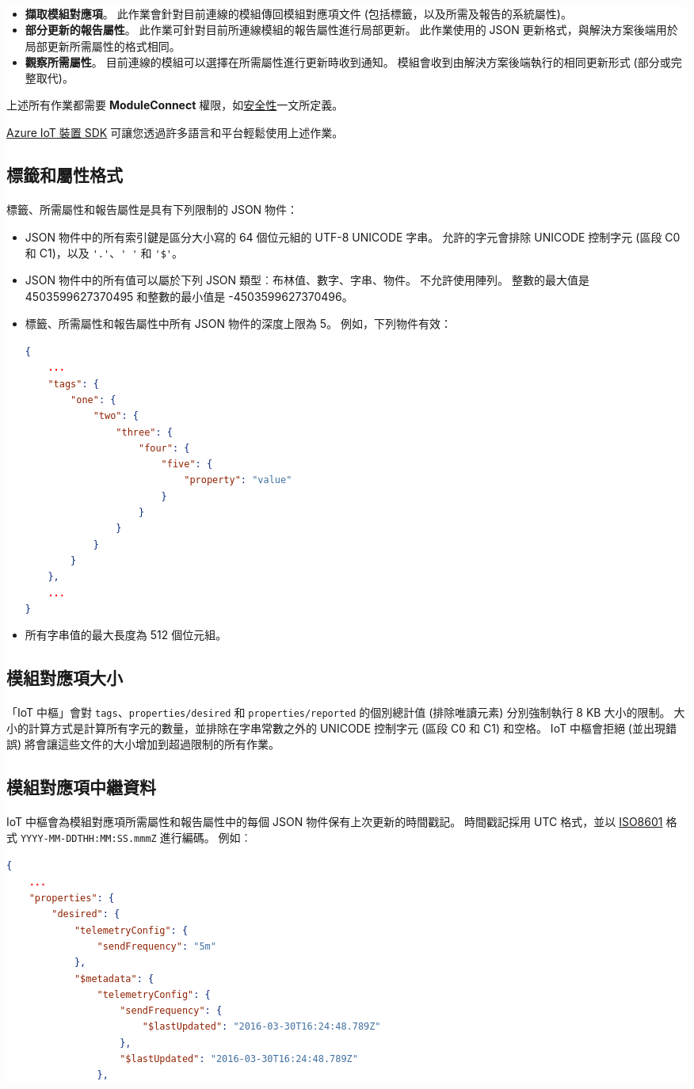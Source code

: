 * **擷取模組對應項**。 此作業會針對目前連線的模組傳回模組對應項文件 (包括標籤，以及所需及報告的系統屬性)。
* **部分更新的報告屬性**。 此作業可針對目前所連線模組的報告屬性進行局部更新。 此作業使用的 JSON 更新格式，與解決方案後端用於局部更新所需屬性的格式相同。
* **觀察所需屬性**。 目前連線的模組可以選擇在所需屬性進行更新時收到通知。 模組會收到由解決方案後端執行的相同更新形式 (部分或完整取代)。

上述所有作業都需要 **ModuleConnect** 權限，如[安全性][lnk-security]一文所定義。

[Azure IoT 裝置 SDK][lnk-sdks] 可讓您透過許多語言和平台輕鬆使用上述作業。

## <a name="tags-and-properties-format"></a>標籤和屬性格式
標籤、所需屬性和報告屬性是具有下列限制的 JSON 物件：

* JSON 物件中的所有索引鍵是區分大小寫的 64 個位元組的 UTF-8 UNICODE 字串。 允許的字元會排除 UNICODE 控制字元 (區段 C0 和 C1)，以及 `'.'`、`' '` 和 `'$'`。
* JSON 物件中的所有值可以屬於下列 JSON 類型︰布林值、數字、字串、物件。 不允許使用陣列。 整數的最大值是 4503599627370495 和整數的最小值是 -4503599627370496。
* 標籤、所需屬性和報告屬性中所有 JSON 物件的深度上限為 5。 例如，下列物件有效：

    ```json
    {
        ...
        "tags": {
            "one": {
                "two": {
                    "three": {
                        "four": {
                            "five": {
                                "property": "value"
                            }
                        }
                    }
                }
            }
        },
        ...
    }
    ```

* 所有字串值的最大長度為 512 個位元組。

## <a name="module-twin-size"></a>模組對應項大小
「IoT 中樞」會對 `tags`、`properties/desired` 和 `properties/reported` 的個別總計值 (排除唯讀元素) 分別強制執行 8 KB 大小的限制。
大小的計算方式是計算所有字元的數量，並排除在字串常數之外的 UNICODE 控制字元 (區段 C0 和 C1) 和空格。
IoT 中樞會拒絕 (並出現錯誤) 將會讓這些文件的大小增加到超過限制的所有作業。

## <a name="module-twin-metadata"></a>模組對應項中繼資料
IoT 中樞會為模組對應項所需屬性和報告屬性中的每個 JSON 物件保有上次更新的時間戳記。 時間戳記採用 UTC 格式，並以 [ISO8601] 格式 `YYYY-MM-DDTHH:MM:SS.mmmZ` 進行編碼。
例如︰

```json
{
    ...
    "properties": {
        "desired": {
            "telemetryConfig": {
                "sendFrequency": "5m"
            },
            "$metadata": {
                "telemetryConfig": {
                    "sendFrequency": {
                        "$lastUpdated": "2016-03-30T16:24:48.789Z"
                    },
                    "$lastUpdated": "2016-03-30T16:24:48.789Z"
                },
```

[lnk-devguide-device-twins]: iot-hub-devguide-device-twins.md
[lnk-endpoints]: iot-hub-devguide-endpoints.md
[lnk-quotas]: iot-hub-devguide-quotas-throttling.md
[lnk-sdks]: iot-hub-devguide-sdks.md
[lnk-query]: iot-hub-devguide-query-language.md
[lnk-identity]: iot-hub-devguide-identity-registry.md
[lnk-d2c]: iot-hub-devguide-messages-d2c.md
[lnk-methods]: iot-hub-devguide-direct-methods.md
[lnk-security]: iot-hub-devguide-security.md
[lnk-c2d-guidance]: iot-hub-devguide-c2d-guidance.md
[lnk-d2c-guidance]: iot-hub-devguide-d2c-guidance.md
[ISO8601]: https://en.wikipedia.org/wiki/ISO_8601
[RFC7232]: https://tools.ietf.org/html/rfc7232
[lnk-module-twin-tutorial]: iot-hub-csharp-csharp-module-twin-getstarted.md
[lnk-module-twin-metadata]: iot-hub-devguide-module-twins.md#module-twin-metadata
[lnk-concurrency]: iot-hub-devguide-device-twins.md#optimistic-concurrency
[img-module-twin]: media/iot-hub-devguide-device-twins/module-twin.jpg